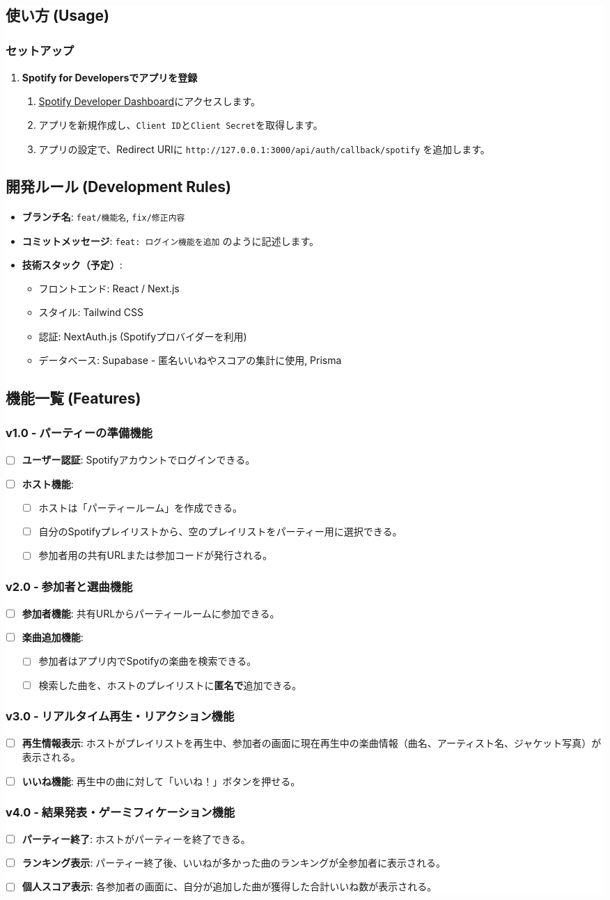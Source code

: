 ## 使い方 (Usage)
### セットアップ

1. **Spotify for Developersでアプリを登録**

    1. [Spotify Developer Dashboard](https://developer.spotify.com/dashboard "null")にアクセスします。

    2. アプリを新規作成し、`Client ID`と`Client Secret`を取得します。

    3. アプリの設定で、Redirect URIに `http://127.0.0.1:3000/api/auth/callback/spotify` を追加します。


## 開発ルール (Development Rules)

- **ブランチ名**: `feat/機能名`, `fix/修正内容`

- **コミットメッセージ**: `feat: ログイン機能を追加` のように記述します。

- **技術スタック（予定）**:

    - フロントエンド: React / Next.js

    - スタイル: Tailwind CSS

    - 認証: NextAuth.js (Spotifyプロバイダーを利用)

    - データベース: Supabase - 匿名いいねやスコアの集計に使用, Prisma


## 機能一覧 (Features)

### v1.0 - パーティーの準備機能

- [ ] **ユーザー認証**: Spotifyアカウントでログインできる。

- [ ] **ホスト機能**:

    - [ ] ホストは「パーティールーム」を作成できる。

    - [ ] 自分のSpotifyプレイリストから、空のプレイリストをパーティー用に選択できる。

    - [ ] 参加者用の共有URLまたは参加コードが発行される。


### v2.0 - 参加者と選曲機能

- [ ] **参加者機能**: 共有URLからパーティールームに参加できる。

- [ ] **楽曲追加機能**:

    - [ ] 参加者はアプリ内でSpotifyの楽曲を検索できる。

    - [ ] 検索した曲を、ホストのプレイリストに**匿名で**追加できる。


### v3.0 - リアルタイム再生・リアクション機能

- [ ] **再生情報表示**: ホストがプレイリストを再生中、参加者の画面に現在再生中の楽曲情報（曲名、アーティスト名、ジャケット写真）が表示される。

- [ ] **いいね機能**: 再生中の曲に対して「いいね！」ボタンを押せる。


### v4.0 - 結果発表・ゲーミフィケーション機能

- [ ] **パーティー終了**: ホストがパーティーを終了できる。

- [ ] **ランキング表示**: パーティー終了後、いいねが多かった曲のランキングが全参加者に表示される。

- [ ] **個人スコア表示**: 各参加者の画面に、自分が追加した曲が獲得した合計いいね数が表示される。
